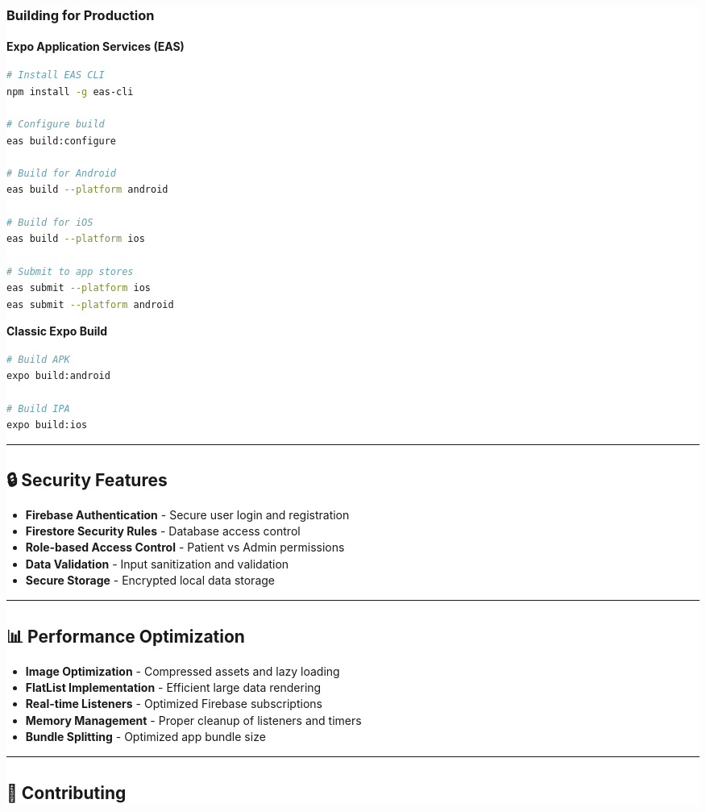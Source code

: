 ### **Building for Production**

**Expo Application Services (EAS)**
```bash
# Install EAS CLI
npm install -g eas-cli

# Configure build
eas build:configure

# Build for Android
eas build --platform android

# Build for iOS
eas build --platform ios

# Submit to app stores
eas submit --platform ios
eas submit --platform android
```

**Classic Expo Build**
```bash
# Build APK
expo build:android

# Build IPA
expo build:ios
```

---

## 🔒 **Security Features**

- **Firebase Authentication** - Secure user login and registration
- **Firestore Security Rules** - Database access control
- **Role-based Access Control** - Patient vs Admin permissions
- **Data Validation** - Input sanitization and validation
- **Secure Storage** - Encrypted local data storage

---

## 📊 **Performance Optimization**

- **Image Optimization** - Compressed assets and lazy loading
- **FlatList Implementation** - Efficient large data rendering
- **Real-time Listeners** - Optimized Firebase subscriptions
- **Memory Management** - Proper cleanup of listeners and timers
- **Bundle Splitting** - Optimized app bundle size

---

## 🤝 **Contributing**
